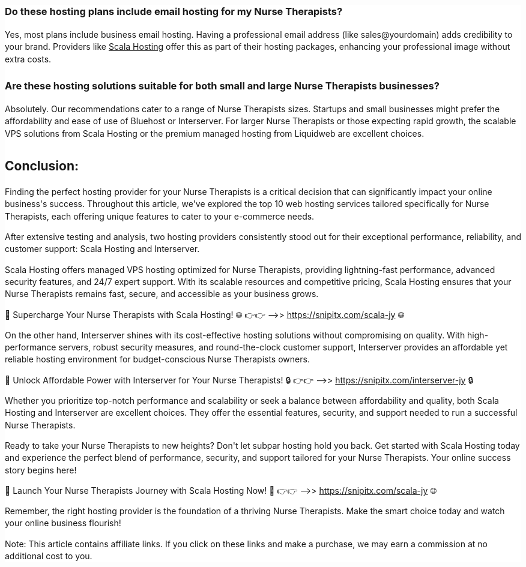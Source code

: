 ### Do these hosting plans include email hosting for my Nurse Therapists? 
Yes, most plans include business email hosting. Having a professional email address (like sales@yourdomain) adds credibility to your brand. Providers like [Scala Hosting](https://snipitx.com/scala-jy) offer this as part of their hosting packages, enhancing your professional image without extra costs.

### Are these hosting solutions suitable for both small and large Nurse Therapists businesses? 
Absolutely. Our recommendations cater to a range of Nurse Therapists sizes. Startups and small businesses might prefer the affordability and ease of use of Bluehost or Interserver. For larger Nurse Therapists or those expecting rapid growth, the scalable VPS solutions from Scala Hosting or the premium managed hosting from Liquidweb are excellent choices.

## Conclusion:

Finding the perfect hosting provider for your Nurse Therapists is a critical decision that can significantly impact your online business's success. Throughout this article, we've explored the top 10 web hosting services tailored specifically for Nurse Therapists, each offering unique features to cater to your e-commerce needs.

After extensive testing and analysis, two hosting providers consistently stood out for their exceptional performance, reliability, and customer support: Scala Hosting and Interserver.

Scala Hosting offers managed VPS hosting optimized for Nurse Therapists, providing lightning-fast performance, advanced security features, and 24/7 expert support. With its scalable resources and competitive pricing, Scala Hosting ensures that your Nurse Therapists remains fast, secure, and accessible as your business grows.

🚀 Supercharge Your Nurse Therapists with Scala Hosting! 🌐
👉👉 -->> https://snipitx.com/scala-jy 🌐

On the other hand, Interserver shines with its cost-effective hosting solutions without compromising on quality. With high-performance servers, robust security measures, and round-the-clock customer support, Interserver provides an affordable yet reliable hosting environment for budget-conscious Nurse Therapists owners.

💸 Unlock Affordable Power with Interserver for Your Nurse Therapists! 🔒
👉👉 -->> https://snipitx.com/interserver-jy 🔒

Whether you prioritize top-notch performance and scalability or seek a balance between affordability and quality, both Scala Hosting and Interserver are excellent choices. They offer the essential features, security, and support needed to run a successful Nurse Therapists.

Ready to take your Nurse Therapists to new heights? Don't let subpar hosting hold you back. Get started with Scala Hosting today and experience the perfect blend of performance, security, and support tailored for your Nurse Therapists. Your online success story begins here!

🚀 Launch Your Nurse Therapists Journey with Scala Hosting Now! 🌟
👉👉 -->> https://snipitx.com/scala-jy 🌐

Remember, the right hosting provider is the foundation of a thriving Nurse Therapists. Make the smart choice today and watch your online business flourish!

Note: This article contains affiliate links. If you click on these links and make a purchase, we may earn a commission at no additional cost to you.